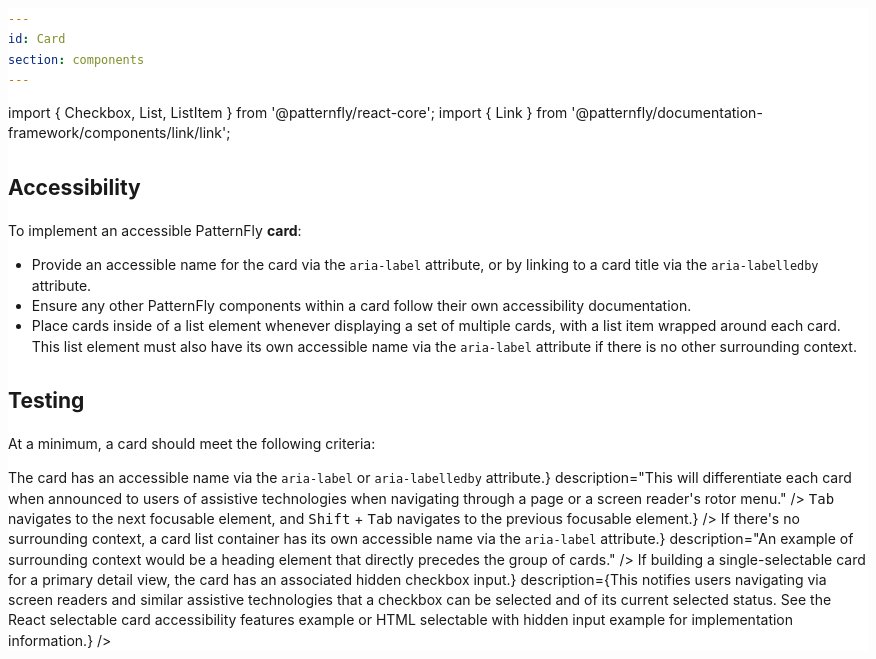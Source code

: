 ```yaml
---
id: Card
section: components
---
```


import { Checkbox, List, ListItem } from '@patternfly/react-core';
import { Link } from '@patternfly/documentation-framework/components/link/link';

## Accessibility

To implement an accessible PatternFly **card**:

- Provide an accessible name for the card via the `aria-label` attribute, or by linking to a card title via the `aria-labelledby` attribute.
- Ensure any other PatternFly components within a card follow their own accessibility documentation.
- Place cards inside of a list element whenever displaying a set of multiple cards, with a list item wrapped around each card. This list element must also have its own accessible name via the `aria-label` attribute if there is no other surrounding context.

## Testing

At a minimum, a card should meet the following criteria:

<List isPlain>
  <ListItem>
    <Checkbox id="card-a11y-checkbox-1" label={<span>The card has an accessible name via the <code className="ws-code">aria-label</code> or <code className="ws-code">aria-labelledby</code> attribute.</span>} description="This will differentiate each card when announced to users of assistive technologies when navigating through a page or a screen reader's rotor menu." />
  </ListItem>
  <ListItem>
    <Checkbox id="card-a11y-checkbox-2" label="Standard keyboard navigation can be used to navigate between focusable elements within a card." description={<span><kbd>Tab</kbd> navigates to the next focusable element, and <kbd>Shift</kbd> + <kbd>Tab</kbd> navigates to the previous focusable element.</span>} />
  </ListItem>
  <ListItem>
    <Checkbox id="card-a11y-checkbox-3" label="Any PatternFly components within the card follow their own accessibility documentation." />
  </ListItem>
  <ListItem>
    <Checkbox id="card-a11y-checkbox-4" label="A set of multiple cards are placed within a list container, with a list item wrapped around each card." description="This can be either an ordered or unordered list. This will allow users to use shortcuts via their assistive technology and will let them know how many cards exist." />
  </ListItem>
  <ListItem>
    <Checkbox id="card-a11y-checkbox-5" label={<span>If there's no surrounding context, a card list container has its own accessible name via the <code className="ws-code">aria-label</code> attribute.</span>} description="An example of surrounding context would be a heading element that directly precedes the group of cards." />
  </ListItem>
  <ListItem>
    <Checkbox id="card-a11y-checkbox-6" label={<span>If building a single-selectable card for a <Link href="/demos/primary-detail">primary detail view</Link>, the card has an associated hidden checkbox input.</span>} description={<span>This notifies users navigating via screen readers and similar assistive technologies that a checkbox can be selected and of its current selected status. See the <Link href="/components/card#selectable-card-accessibility-features">React selectable card accessibility features example</Link> or <Link href="/components/card/html#selectable-with-a-hidden-input-for-improved-screen-reader-accessibility">HTML selectable with hidden input example</Link> for implementation information.</span>} />